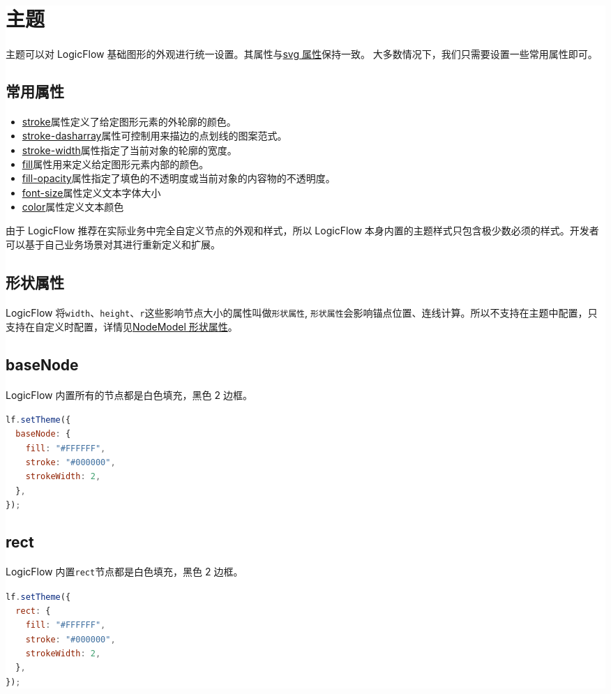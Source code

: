# 主题

主题可以对 LogicFlow 基础图形的外观进行统一设置。其属性与[svg 属性](https://developer.mozilla.org/en-CN/docs/Web/SVG/Attribute)保持一致。
大多数情况下，我们只需要设置一些常用属性即可。

## 常用属性

- [stroke](https://developer.mozilla.org/en-CN/docs/Web/SVG/Attribute/stroke)属性定义了给定图形元素的外轮廓的颜色。
- [stroke-dasharray](https://developer.mozilla.org/en-CN/docs/Web/SVG/Attribute/stroke-dasharray)属性可控制用来描边的点划线的图案范式。
- [stroke-width](https://developer.mozilla.org/en-CN/docs/Web/SVG/Attribute/stroke-width)属性指定了当前对象的轮廓的宽度。
- [fill](https://developer.mozilla.org/en-CN/docs/Web/SVG/Attribute/fill)属性用来定义给定图形元素内部的颜色。
- [fill-opacity](https://developer.mozilla.org/en-CN/docs/Web/SVG/Attribute/fill-opacity)属性指定了填色的不透明度或当前对象的内容物的不透明度。
- [font-size](https://developer.mozilla.org/en-US/docs/Web/SVG/Attribute/font-size)属性定义文本字体大小
- [color](https://developer.mozilla.org/en-CN/docs/Web/SVG/Attribute/color)属性定义文本颜色

由于 LogicFlow 推荐在实际业务中完全自定义节点的外观和样式，所以 LogicFlow 本身内置的主题样式只包含极少数必须的样式。开发者可以基于自己业务场景对其进行重新定义和扩展。

## 形状属性

LogicFlow 将`width`、`height`、`r`这些影响节点大小的属性叫做`形状属性`, `形状属性`会影响锚点位置、连线计算。所以不支持在主题中配置，只支持在自定义时配置，详情见[NodeModel 形状属性](/api/nodeModelApi.html#形状属性)。

## baseNode

LogicFlow 内置所有的节点都是白色填充，黑色 2 边框。

```js
lf.setTheme({
  baseNode: {
    fill: "#FFFFFF",
    stroke: "#000000",
    strokeWidth: 2,
  },
});
```

## rect

LogicFlow 内置`rect`节点都是白色填充，黑色 2 边框。

```js
lf.setTheme({
  rect: {
    fill: "#FFFFFF",
    stroke: "#000000",
    strokeWidth: 2,
  },
});
```
